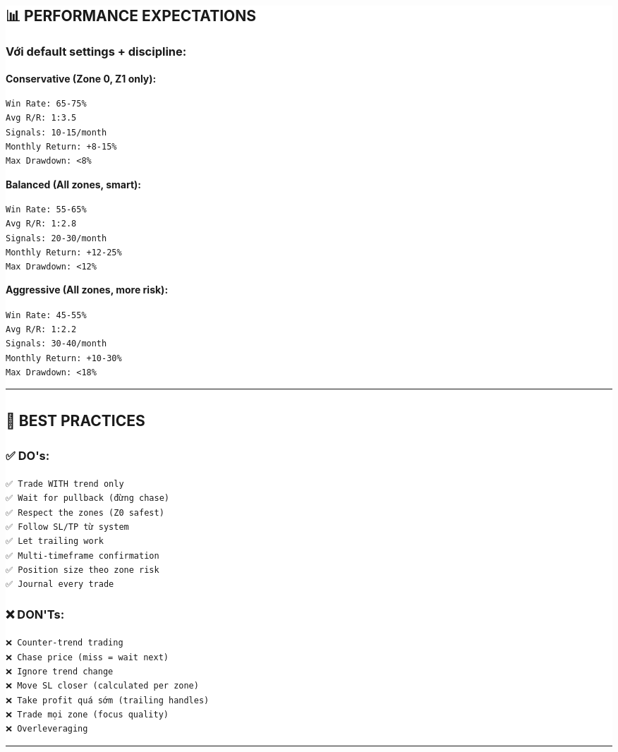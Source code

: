 
## 📊 PERFORMANCE EXPECTATIONS

### Với default settings + discipline:

**Conservative (Zone 0, Z1 only):**
```
Win Rate: 65-75%
Avg R/R: 1:3.5
Signals: 10-15/month
Monthly Return: +8-15%
Max Drawdown: <8%
```

**Balanced (All zones, smart):**
```
Win Rate: 55-65%
Avg R/R: 1:2.8
Signals: 20-30/month
Monthly Return: +12-25%
Max Drawdown: <12%
```

**Aggressive (All zones, more risk):**
```
Win Rate: 45-55%
Avg R/R: 1:2.2
Signals: 30-40/month
Monthly Return: +10-30%
Max Drawdown: <18%
```

---

## 💎 BEST PRACTICES

### ✅ DO's:

```
✅ Trade WITH trend only
✅ Wait for pullback (đừng chase)
✅ Respect the zones (Z0 safest)
✅ Follow SL/TP từ system
✅ Let trailing work
✅ Multi-timeframe confirmation
✅ Position size theo zone risk
✅ Journal every trade
```

### ❌ DON'Ts:

```
❌ Counter-trend trading
❌ Chase price (miss = wait next)
❌ Ignore trend change
❌ Move SL closer (calculated per zone)
❌ Take profit quá sớm (trailing handles)
❌ Trade mọi zone (focus quality)
❌ Overleveraging
```

---